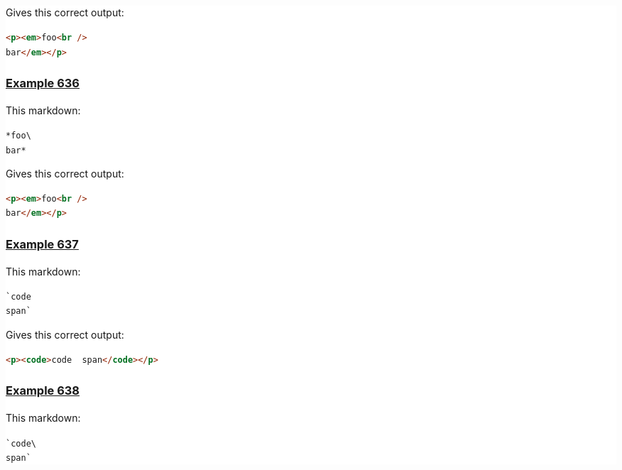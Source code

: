 Gives this correct output:


````````````html
<p><em>foo<br />
bar</em></p>

````````````

### [Example 636](https://spec.commonmark.org/0.29/#example-636)

This markdown:


````````````markdown
*foo\
bar*

````````````

Gives this correct output:


````````````html
<p><em>foo<br />
bar</em></p>

````````````

### [Example 637](https://spec.commonmark.org/0.29/#example-637)

This markdown:


````````````markdown
`code 
span`

````````````

Gives this correct output:


````````````html
<p><code>code  span</code></p>

````````````

### [Example 638](https://spec.commonmark.org/0.29/#example-638)

This markdown:


````````````markdown
`code\
span`

````````````
